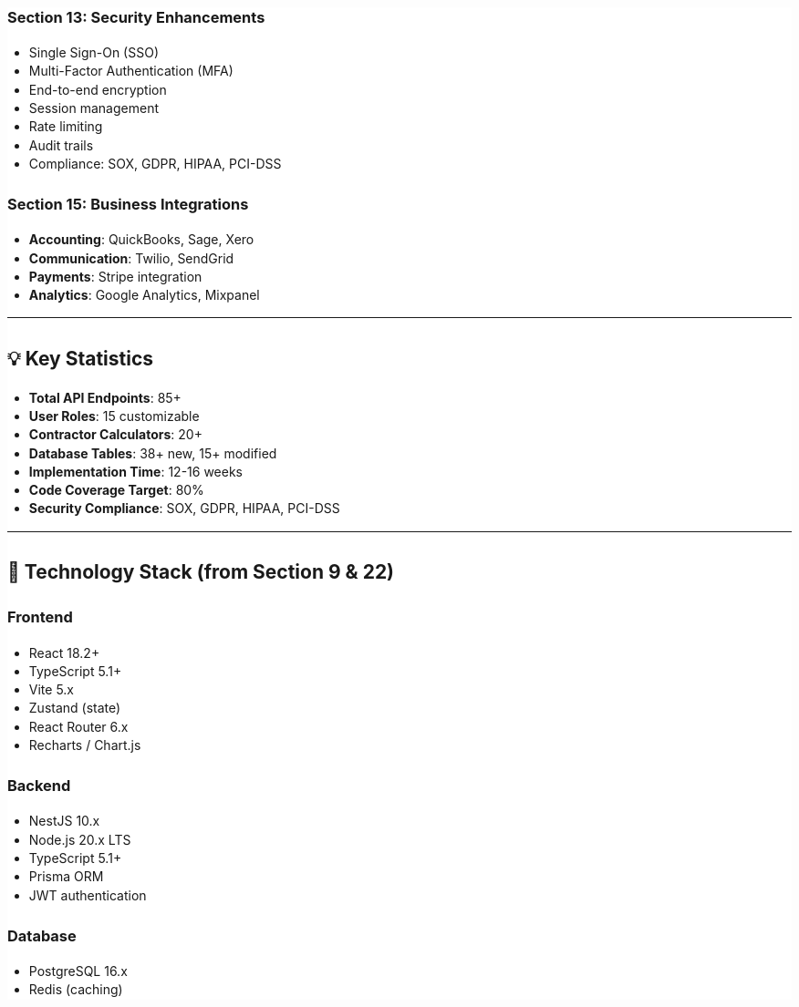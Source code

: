 ### Section 13: Security Enhancements
- Single Sign-On (SSO)
- Multi-Factor Authentication (MFA)
- End-to-end encryption
- Session management
- Rate limiting
- Audit trails
- Compliance: SOX, GDPR, HIPAA, PCI-DSS

### Section 15: Business Integrations
- **Accounting**: QuickBooks, Sage, Xero
- **Communication**: Twilio, SendGrid
- **Payments**: Stripe integration
- **Analytics**: Google Analytics, Mixpanel

---

## 💡 Key Statistics

- **Total API Endpoints**: 85+
- **User Roles**: 15 customizable
- **Contractor Calculators**: 20+
- **Database Tables**: 38+ new, 15+ modified
- **Implementation Time**: 12-16 weeks
- **Code Coverage Target**: 80%
- **Security Compliance**: SOX, GDPR, HIPAA, PCI-DSS

---

## 🔧 Technology Stack (from Section 9 & 22)

### Frontend
- React 18.2+
- TypeScript 5.1+
- Vite 5.x
- Zustand (state)
- React Router 6.x
- Recharts / Chart.js

### Backend
- NestJS 10.x
- Node.js 20.x LTS
- TypeScript 5.1+
- Prisma ORM
- JWT authentication

### Database
- PostgreSQL 16.x
- Redis (caching)
